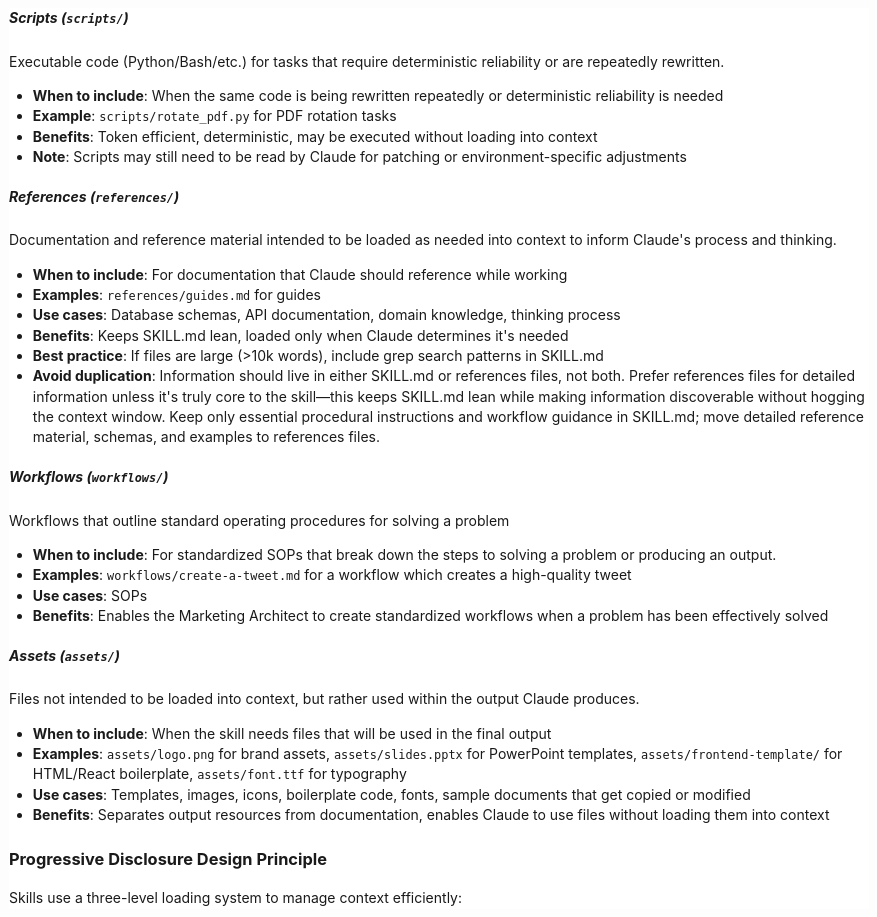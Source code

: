 ##### Scripts (`scripts/`)

Executable code (Python/Bash/etc.) for tasks that require deterministic reliability or are repeatedly rewritten.

- **When to include**: When the same code is being rewritten repeatedly or deterministic reliability is needed
- **Example**: `scripts/rotate_pdf.py` for PDF rotation tasks
- **Benefits**: Token efficient, deterministic, may be executed without loading into context
- **Note**: Scripts may still need to be read by Claude for patching or environment-specific adjustments

##### References (`references/`)

Documentation and reference material intended to be loaded as needed into context to inform Claude's process and thinking.

- **When to include**: For documentation that Claude should reference while working
- **Examples**: `references/guides.md` for guides
- **Use cases**: Database schemas, API documentation, domain knowledge, thinking process
- **Benefits**: Keeps SKILL.md lean, loaded only when Claude determines it's needed
- **Best practice**: If files are large (>10k words), include grep search patterns in SKILL.md
- **Avoid duplication**: Information should live in either SKILL.md or references files, not both. Prefer references files for detailed information unless it's truly core to the skill—this keeps SKILL.md lean while making information discoverable without hogging the context window. Keep only essential procedural instructions and workflow guidance in SKILL.md; move detailed reference material, schemas, and examples to references files.

##### Workflows (`workflows/`)

Workflows that outline standard operating procedures for solving a problem

- **When to include**: For standardized SOPs that break down the steps to solving a problem or producing an output. 
- **Examples**: `workflows/create-a-tweet.md` for a workflow which creates a high-quality tweet
- **Use cases**: SOPs
- **Benefits**: Enables the Marketing Architect to create standardized workflows when a problem has been effectively solved

##### Assets (`assets/`)

Files not intended to be loaded into context, but rather used within the output Claude produces.

- **When to include**: When the skill needs files that will be used in the final output
- **Examples**: `assets/logo.png` for brand assets, `assets/slides.pptx` for PowerPoint templates, `assets/frontend-template/` for HTML/React boilerplate, `assets/font.ttf` for typography
- **Use cases**: Templates, images, icons, boilerplate code, fonts, sample documents that get copied or modified
- **Benefits**: Separates output resources from documentation, enables Claude to use files without loading them into context

### Progressive Disclosure Design Principle

Skills use a three-level loading system to manage context efficiently:
